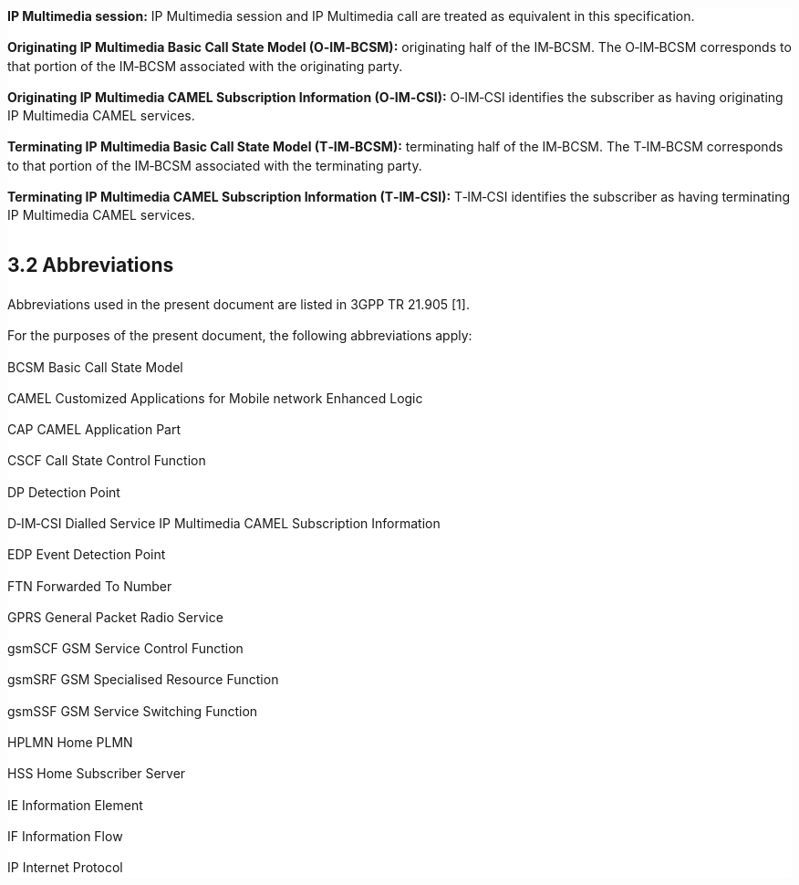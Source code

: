 **IP Multimedia session:** IP Multimedia session and IP Multimedia call
are treated as equivalent in this specification.

**Originating IP Multimedia Basic Call State Model (O‑IM‑BCSM):**
originating half of the IM‑BCSM. The O‑IM‑BCSM corresponds to that
portion of the IM‑BCSM associated with the originating party.

**Originating IP Multimedia CAMEL Subscription Information (O‑IM‑CSI):**
O‑IM‑CSI identifies the subscriber as having originating IP Multimedia
CAMEL services.

**Terminating IP Multimedia Basic Call State Model (T‑IM‑BCSM):**
terminating half of the IM‑BCSM. The T‑IM‑BCSM corresponds to that
portion of the IM‑BCSM associated with the terminating party.

**Terminating IP Multimedia CAMEL Subscription Information (T‑IM‑CSI):**
T‑IM‑CSI identifies the subscriber as having terminating IP Multimedia
CAMEL services.

3.2 Abbreviations
-----------------

Abbreviations used in the present document are listed in 3GPP
TR 21.905 \[1\].

For the purposes of the present document, the following abbreviations
apply:

BCSM Basic Call State Model

CAMEL Customized Applications for Mobile network Enhanced Logic

CAP CAMEL Application Part

CSCF Call State Control Function

DP Detection Point

D‑IM‑CSI Dialled Service IP Multimedia CAMEL Subscription Information

EDP Event Detection Point

FTN Forwarded To Number

GPRS General Packet Radio Service

gsmSCF GSM Service Control Function

gsmSRF GSM Specialised Resource Function

gsmSSF GSM Service Switching Function

HPLMN Home PLMN

HSS Home Subscriber Server

IE Information Element

IF Information Flow

IP Internet Protocol
